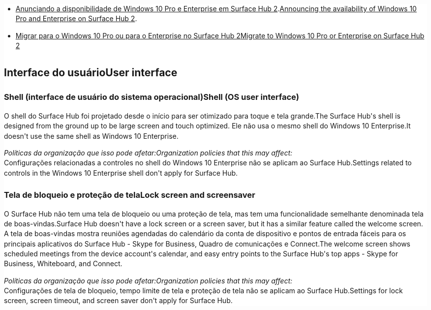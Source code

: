 - <span data-ttu-id="c6e24-112">[Anunciando a disponibilidade de Windows 10 Pro e Enterprise em Surface Hub 2](https://techcommunity.microsoft.com/t5/surface-it-pro-blog/announcing-the-availability-of-windows-10-pro-and-enterprise-on/ba-p/1624107).</span><span class="sxs-lookup"><span data-stu-id="c6e24-112">[Announcing the availability of Windows 10 Pro and Enterprise on Surface Hub 2](https://techcommunity.microsoft.com/t5/surface-it-pro-blog/announcing-the-availability-of-windows-10-pro-and-enterprise-on/ba-p/1624107).</span></span>

- [<span data-ttu-id="c6e24-113">Migrar para o Windows 10 Pro ou para o Enterprise no Surface Hub 2</span><span class="sxs-lookup"><span data-stu-id="c6e24-113">Migrate to Windows 10 Pro or Enterprise on Surface Hub 2</span></span>](surface-hub-2s-migrate-os.md)

## <a name="user-interface"></a><span data-ttu-id="c6e24-114">Interface do usuário</span><span class="sxs-lookup"><span data-stu-id="c6e24-114">User interface</span></span>

### <a name="shell-os-user-interface"></a><span data-ttu-id="c6e24-115">Shell (interface de usuário do sistema operacional)</span><span class="sxs-lookup"><span data-stu-id="c6e24-115">Shell (OS user interface)</span></span>

<span data-ttu-id="c6e24-116">O shell do Surface Hub foi projetado desde o início para ser otimizado para toque e tela grande.</span><span class="sxs-lookup"><span data-stu-id="c6e24-116">The Surface Hub's shell is designed from the ground up to be large screen and touch optimized.</span></span> <span data-ttu-id="c6e24-117">Ele não usa o mesmo shell do Windows 10 Enterprise.</span><span class="sxs-lookup"><span data-stu-id="c6e24-117">It doesn't use the same shell as Windows 10 Enterprise.</span></span>

*<span data-ttu-id="c6e24-118">Políticas da organização que isso pode afetar:</span><span class="sxs-lookup"><span data-stu-id="c6e24-118">Organization policies that this may affect:</span></span>* <br> <span data-ttu-id="c6e24-119">Configurações relacionadas a controles no shell do Windows 10 Enterprise não se aplicam ao Surface Hub.</span><span class="sxs-lookup"><span data-stu-id="c6e24-119">Settings related to controls in the Windows 10 Enterprise shell don't apply for Surface Hub.</span></span>

### <a name="lock-screen-and-screensaver"></a><span data-ttu-id="c6e24-120">Tela de bloqueio e proteção de tela</span><span class="sxs-lookup"><span data-stu-id="c6e24-120">Lock screen and screensaver</span></span>

<span data-ttu-id="c6e24-121">O Surface Hub não tem uma tela de bloqueio ou uma proteção de tela, mas tem uma funcionalidade semelhante denominada tela de boas-vindas.</span><span class="sxs-lookup"><span data-stu-id="c6e24-121">Surface Hub doesn't have a lock screen or a screen saver, but it has a similar feature called the welcome screen.</span></span> <span data-ttu-id="c6e24-122">A tela de boas-vindas mostra reuniões agendadas do calendário da conta de dispositivo e pontos de entrada fáceis para os principais aplicativos do Surface Hub - Skype for Business, Quadro de comunicações e Connect.</span><span class="sxs-lookup"><span data-stu-id="c6e24-122">The welcome screen shows scheduled meetings from the device account's calendar, and easy entry points to the Surface Hub's top apps - Skype for Business, Whiteboard, and Connect.</span></span>

*<span data-ttu-id="c6e24-123">Políticas da organização que isso pode afetar:</span><span class="sxs-lookup"><span data-stu-id="c6e24-123">Organization policies that this may affect:</span></span>* <br> <span data-ttu-id="c6e24-124">Configurações de tela de bloqueio, tempo limite de tela e proteção de tela não se aplicam ao Surface Hub.</span><span class="sxs-lookup"><span data-stu-id="c6e24-124">Settings for lock screen, screen timeout, and screen saver don't apply for Surface Hub.</span></span>

